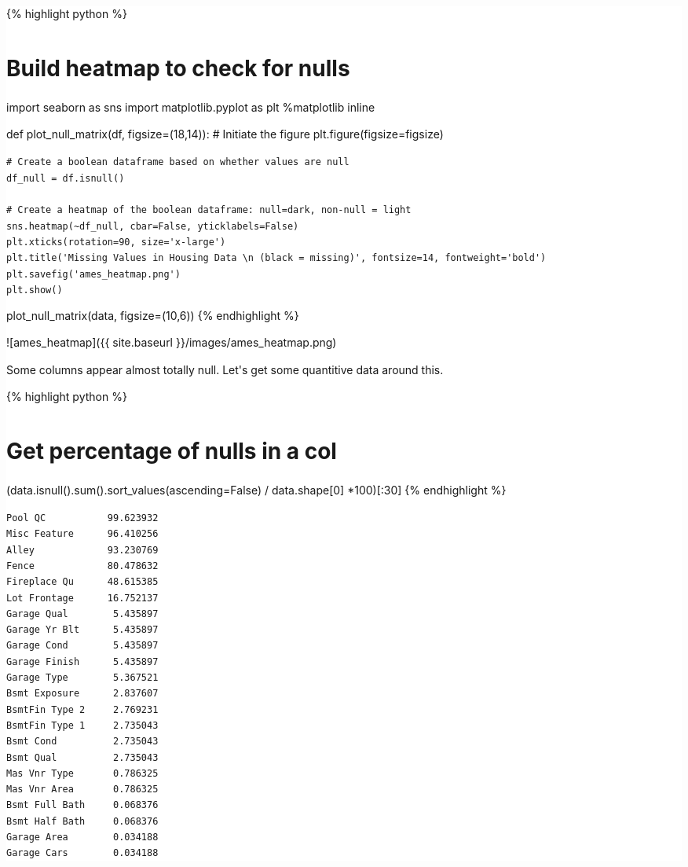 
{% highlight python %}
# Build heatmap to check for nulls

import seaborn as sns
import matplotlib.pyplot as plt
%matplotlib inline

def plot_null_matrix(df, figsize=(18,14)):
    # Initiate the figure
    plt.figure(figsize=figsize)
    
    # Create a boolean dataframe based on whether values are null
    df_null = df.isnull()
    
    # Create a heatmap of the boolean dataframe: null=dark, non-null = light
    sns.heatmap(~df_null, cbar=False, yticklabels=False) 
    plt.xticks(rotation=90, size='x-large')
    plt.title('Missing Values in Housing Data \n (black = missing)', fontsize=14, fontweight='bold')
    plt.savefig('ames_heatmap.png')
    plt.show()

    
plot_null_matrix(data, figsize=(10,6))
{% endhighlight %}

![ames_heatmap]({{ site.baseurl }}/images/ames_heatmap.png)

Some columns appear almost totally null. Let's get some quantitive data around this.

{% highlight python %}
# Get percentage of nulls in a col
(data.isnull().sum().sort_values(ascending=False) / data.shape[0] *100)[:30]
{% endhighlight %}


```
Pool QC           99.623932
Misc Feature      96.410256
Alley             93.230769
Fence             80.478632
Fireplace Qu      48.615385
Lot Frontage      16.752137
Garage Qual        5.435897
Garage Yr Blt      5.435897
Garage Cond        5.435897
Garage Finish      5.435897
Garage Type        5.367521
Bsmt Exposure      2.837607
BsmtFin Type 2     2.769231
BsmtFin Type 1     2.735043
Bsmt Cond          2.735043
Bsmt Qual          2.735043
Mas Vnr Type       0.786325
Mas Vnr Area       0.786325
Bsmt Full Bath     0.068376
Bsmt Half Bath     0.068376
Garage Area        0.034188
Garage Cars        0.034188
```